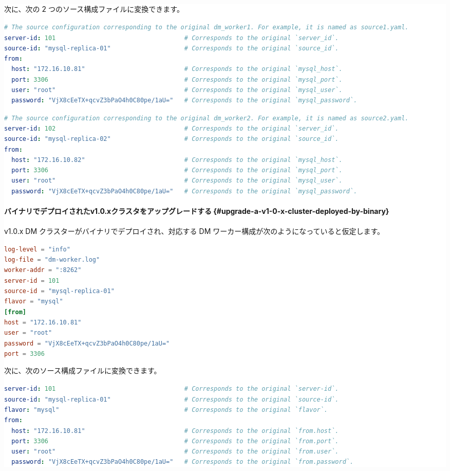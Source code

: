 次に、次の 2 つのソース構成ファイルに変換できます。

```yaml
# The source configuration corresponding to the original dm_worker1. For example, it is named as source1.yaml.
server-id: 101                                   # Corresponds to the original `server_id`.
source-id: "mysql-replica-01"                    # Corresponds to the original `source_id`.
from:
  host: "172.16.10.81"                           # Corresponds to the original `mysql_host`.
  port: 3306                                     # Corresponds to the original `mysql_port`.
  user: "root"                                   # Corresponds to the original `mysql_user`.
  password: "VjX8cEeTX+qcvZ3bPaO4h0C80pe/1aU="   # Corresponds to the original `mysql_password`.
```

```yaml
# The source configuration corresponding to the original dm_worker2. For example, it is named as source2.yaml.
server-id: 102                                   # Corresponds to the original `server_id`.
source-id: "mysql-replica-02"                    # Corresponds to the original `source_id`.
from:
  host: "172.16.10.82"                           # Corresponds to the original `mysql_host`.
  port: 3306                                     # Corresponds to the original `mysql_port`.
  user: "root"                                   # Corresponds to the original `mysql_user`.
  password: "VjX8cEeTX+qcvZ3bPaO4h0C80pe/1aU="   # Corresponds to the original `mysql_password`.
```

#### バイナリでデプロイされたv1.0.xクラスタをアップグレードする {#upgrade-a-v1-0-x-cluster-deployed-by-binary}

v1.0.x DM クラスターがバイナリでデプロイされ、対応する DM ワーカー構成が次のようになっていると仮定します。

```toml
log-level = "info"
log-file = "dm-worker.log"
worker-addr = ":8262"
server-id = 101
source-id = "mysql-replica-01"
flavor = "mysql"
[from]
host = "172.16.10.81"
user = "root"
password = "VjX8cEeTX+qcvZ3bPaO4h0C80pe/1aU="
port = 3306
```

次に、次のソース構成ファイルに変換できます。

```yaml
server-id: 101                                   # Corresponds to the original `server-id`.
source-id: "mysql-replica-01"                    # Corresponds to the original `source-id`.
flavor: "mysql"                                  # Corresponds to the original `flavor`.
from:
  host: "172.16.10.81"                           # Corresponds to the original `from.host`.
  port: 3306                                     # Corresponds to the original `from.port`.
  user: "root"                                   # Corresponds to the original `from.user`.
  password: "VjX8cEeTX+qcvZ3bPaO4h0C80pe/1aU="   # Corresponds to the original `from.password`.
```

